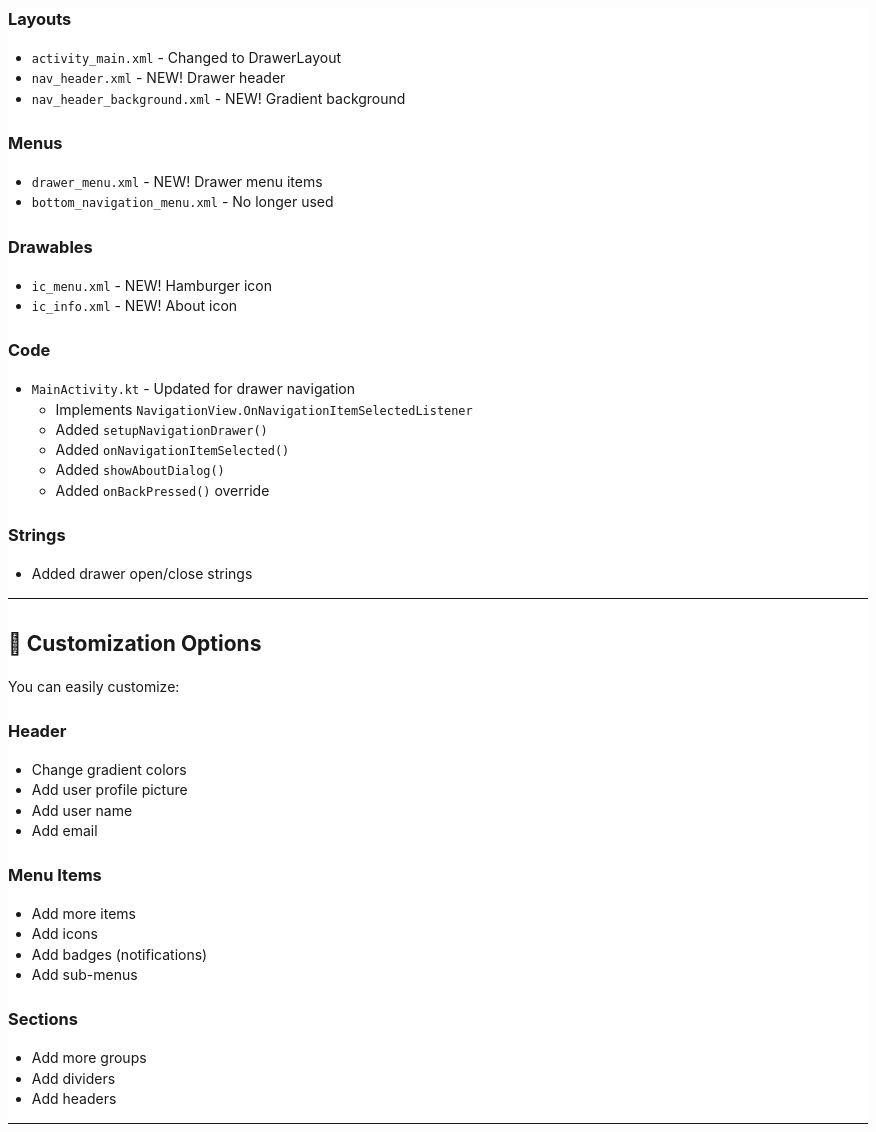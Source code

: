### **Layouts**
- `activity_main.xml` - Changed to DrawerLayout
- `nav_header.xml` - NEW! Drawer header
- `nav_header_background.xml` - NEW! Gradient background

### **Menus**
- `drawer_menu.xml` - NEW! Drawer menu items
- `bottom_navigation_menu.xml` - No longer used

### **Drawables**
- `ic_menu.xml` - NEW! Hamburger icon
- `ic_info.xml` - NEW! About icon

### **Code**
- `MainActivity.kt` - Updated for drawer navigation
  - Implements `NavigationView.OnNavigationItemSelectedListener`
  - Added `setupNavigationDrawer()`
  - Added `onNavigationItemSelected()`
  - Added `showAboutDialog()`
  - Added `onBackPressed()` override

### **Strings**
- Added drawer open/close strings

---

## 🎨 **Customization Options**

You can easily customize:

### **Header**
- Change gradient colors
- Add user profile picture
- Add user name
- Add email

### **Menu Items**
- Add more items
- Add icons
- Add badges (notifications)
- Add sub-menus

### **Sections**
- Add more groups
- Add dividers
- Add headers

---
